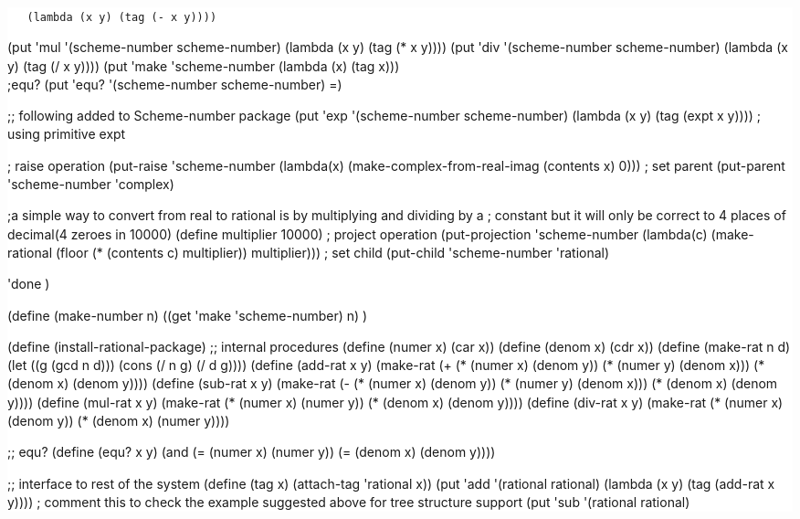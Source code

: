        (lambda (x y) (tag (- x y))))
  (put 'mul '(scheme-number scheme-number)
       (lambda (x y) (tag (* x y))))
  (put 'div '(scheme-number scheme-number)
       (lambda (x y) (tag (/ x y))))
  (put 'make 'scheme-number
       (lambda (x) (tag x)))  
  ;equ?
  (put 'equ? '(scheme-number scheme-number) =)
  
  ;; following added to Scheme-number package
  (put 'exp '(scheme-number scheme-number)
       (lambda (x y) (tag (expt x y)))) ; using primitive expt

  ; raise operation
  (put-raise 'scheme-number (lambda(x) (make-complex-from-real-imag (contents x) 0)))
  ; set parent
  (put-parent 'scheme-number 'complex)  

  ;a simple way to convert from real to rational is by multiplying and dividing by a
  ; constant but it will only be correct to 4 places of decimal(4 zeroes in 10000)
  (define multiplier 10000)
  ; project operation
  (put-projection 'scheme-number (lambda(c) (make-rational (floor (* (contents c) multiplier)) multiplier)))
  ; set child
  (put-child 'scheme-number 'rational)

  
  'done
)

(define (make-number n)
  ((get 'make 'scheme-number) n)
)  

(define (install-rational-package)
  ;; internal procedures
  (define (numer x) (car x))
  (define (denom x) (cdr x))
  (define (make-rat n d)
    (let ((g (gcd n d)))
      (cons (/ n g) (/ d g))))
  (define (add-rat x y)
    (make-rat (+ (* (numer x) (denom y))
                 (* (numer y) (denom x)))
              (* (denom x) (denom y))))
  (define (sub-rat x y)
    (make-rat (- (* (numer x) (denom y))
                 (* (numer y) (denom x)))
              (* (denom x) (denom y))))
  (define (mul-rat x y)
    (make-rat (* (numer x) (numer y))
              (* (denom x) (denom y))))
  (define (div-rat x y)
    (make-rat (* (numer x) (denom y))
              (* (denom x) (numer y))))

  ;; equ?
  (define (equ? x y) 
    (and (= (numer x) (numer y)) (= (denom x) (denom y)))) 
     
  ;; interface to rest of the system
  (define (tag x) (attach-tag 'rational x))
  (put 'add '(rational rational)
       (lambda (x y) (tag (add-rat x y))))
  ; comment this to check the example suggested above for tree structure support
  (put 'sub '(rational rational)